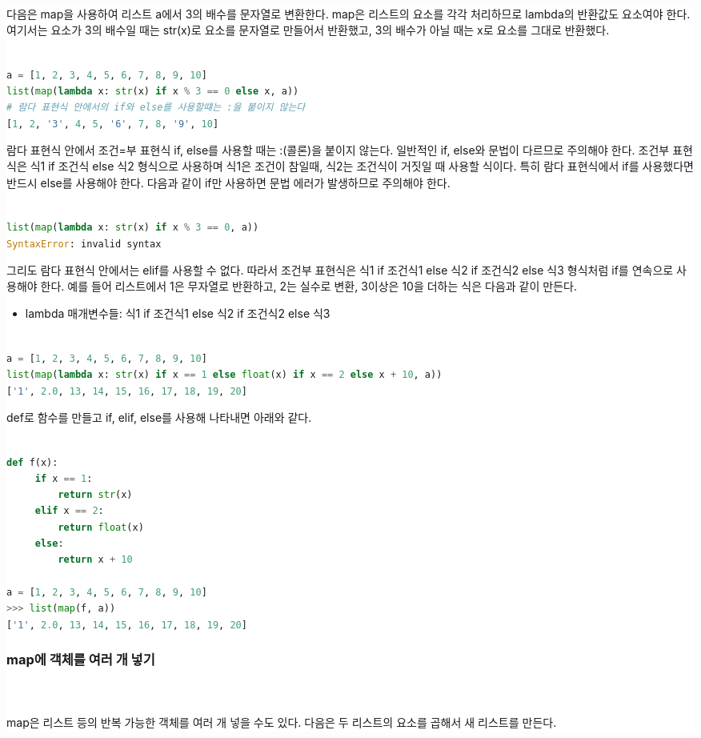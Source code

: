 다음은 map을 사용하여 리스트 a에서 3의 배수를 문자열로 변환한다. map은 리스트의 요소를 각각 처리하므로 lambda의 반환값도 요소여야 한다. 여기서는 요소가 3의 배수일 때는 str(x)로 요소를 문자열로 만들어서 반환했고, 3의 배수가 아닐 때는 x로 요소를 그대로 반환했다.

~~~python

a = [1, 2, 3, 4, 5, 6, 7, 8, 9, 10]
list(map(lambda x: str(x) if x % 3 == 0 else x, a)) 
# 람다 표현식 안에서의 if와 else를 사용할떄는 :을 붙이지 않는다
[1, 2, '3', 4, 5, '6', 7, 8, '9', 10]

~~~

람다 표현식 안에서 조건=부 표현식 if, else를 사용할 때는 :(콜론)을 붙이지 않는다. 일반적인 if, else와 문법이 다르므로 주의해야 한다. 조건부 표현식은 식1 if 조건식 else 식2 형식으로 사용하며 식1은 조건이 참일때, 식2는 조건식이 거짓일 때 사용할 식이다.
특히 람다 표현식에서 if를 사용했다면 반드시 else를 사용해야 한다. 다음과 같이 if만 사용하면 문법 에러가 발생하므로 주의해야 한다.

~~~python

list(map(lambda x: str(x) if x % 3 == 0, a))
SyntaxError: invalid syntax

~~~

그리도 람다 표현식 안에서는 elif를 사용할 수 없다. 따라서 조건부 표현식은 식1 if 조건식1 else 식2 if 조건식2 else 식3 형식처럼 if를 연속으로 사용해야 한다. 예를 들어 리스트에서 1은 무자열로 반환하고, 2는 실수로 변환, 3이상은 10을 더하는 식은 다음과 같이 만든다.

- lambda 매개변수들: 식1 if 조건식1 else 식2 if 조건식2 else 식3

~~~python

a = [1, 2, 3, 4, 5, 6, 7, 8, 9, 10]
list(map(lambda x: str(x) if x == 1 else float(x) if x == 2 else x + 10, a))
['1', 2.0, 13, 14, 15, 16, 17, 18, 19, 20]

~~~

def로 함수를 만들고 if, elif, else를 사용해 나타내면 아래와 같다.

~~~python

def f(x):
     if x == 1:
         return str(x)
     elif x == 2:
         return float(x)
     else:
         return x + 10

a = [1, 2, 3, 4, 5, 6, 7, 8, 9, 10]
>>> list(map(f, a))
['1', 2.0, 13, 14, 15, 16, 17, 18, 19, 20]

~~~

### map에 객체를 여러 개 넣기
<br>
<br>
map은 리스트 등의 반복 가능한 객체를 여러 개 넣을 수도 있다. 다음은 두 리스트의 요소를 곱해서 새 리스트를 만든다.
